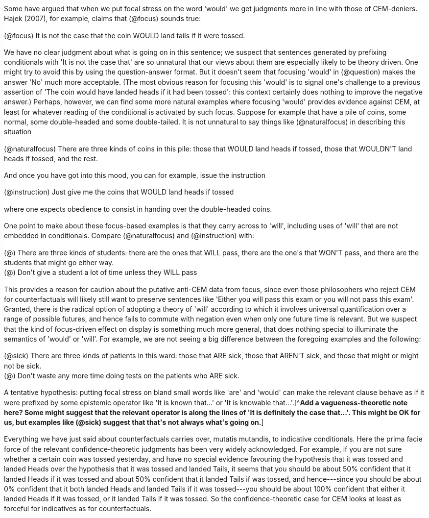 Some have argued that when we put focal stress on the word 'would' we get judgments more in line with those of CEM-deniers.  Hajek (2007), for example, claims that (@focus) sounds true:

(@focus) It is not the case that the coin WOULD land tails if it were tossed.

We have no clear judgment about what is going on in this sentence; we suspect that sentences generated by prefixing conditionals with 'It is not the case that' are so unnatural that our views about them are especially likely to be theory driven.  One might try to avoid this by using the question-answer format. But it doesn't seem that focusing 'would' in (@question) makes the answer 'No' much more acceptable.  (The most obvious reason for focusing this 'would' is to signal one's challenge to a previous assertion of 'The coin would have landed heads if it had been tossed': this context certainly does nothing to improve the negative answer.)  Perhaps, however, we can find some more natural examples where focusing 'would' provides evidence against CEM, at least for whatever reading of the conditional is activated by such focus.  Suppose for example that have a pile of coins, some normal, some double-headed and some double-tailed.  It is not unnatural to say things like (@naturalfocus) in describing this situation

(@naturalfocus) There are three kinds of coins in this pile: those that WOULD land heads if tossed, those that WOULDN'T land heads if tossed, and the rest.

And once you have got into this mood, you can for example, issue the instruction

(@instruction) Just give me the coins that WOULD land heads if tossed

where one expects obedience to consist in handing over the double-headed coins.  

One point to make about these focus-based examples is that they carry across to 'will', including uses of 'will' that are not embedded in conditionals.  Compare (@naturalfocus) and (@instruction) with:

(@) There are three kinds of students: there are the ones that WILL pass, there are the one's that WON'T pass, and there are the students that might go either way.  
(@) Don't give a student a lot of time unless they WILL pass

This provides a reason for caution about the putative anti-CEM data from focus, since even those philosophers who reject CEM for counterfactuals will likely still want to preserve sentences like 'Either you will pass this exam or you will not pass this exam'.  Granted, there is the radical option of adopting a theory of 'will' according to which it involves universal quantification over a range of possible futures, and hence fails to commute with negation even when only one future time is relevant.  But we suspect that the kind of focus-driven effect on display is something much more general, that does nothing special to illuminate the semantics of 'would' or 'will'. For example, we are not seeing a big difference between the foregoing examples and the following:

(@sick) There are three kinds of patients in this ward: those that ARE sick, those that AREN'T sick, and those that might or might not be sick.  
(@) Don't waste any more time doing tests on the patients who ARE sick.

A tentative hypothesis: putting focal stress on bland small words like 'are' and 'would' can make the relevant clause behave as if it were prefixed by some epistemic operator like 'It is known that...' or 'It is knowable that...'.[^**Add a vagueness-theoretic note here?  Some might suggest that the relevant operator is along the lines of 'It is definitely the case that...'.  This might be OK for us, but examples like (@sick) suggest that that's not always what's going on.**]  

Everything we have just said about counterfactuals carries over, mutatis mutandis, to indicative conditionals.  Here the prima facie force of the relevant confidence-theoretic judgments has been very widely acknowledged.  For example, if you are not sure whether a certain coin was tossed yesterday, and have no special evidence favouring the hypothesis that it was tossed and landed Heads over the hypothesis that it was tossed and landed Tails, it seems that you should be about 50% confident that it landed Heads if it was tossed and about 50% confident that it landed Tails if was tossed, and hence---since you should be about 0% confident that it both landed Heads and landed Tails if it was tossed---you should be about 100% confident that either it landed Heads if it was tossed, or it landed Tails if it was tossed.  So the confidence-theoretic case for CEM looks at least as forceful for indicatives as for counterfactuals. 


[^rampant]: Note that if one allowed context-shift to run completely rampant, one could even reconcile the truth-values delivered by STRICT with those delivered by CLOSEST.  The idea would be that at the context where a conditional is uttered, the set of accessible worlds (in the sense relevant to STRICT) are all and only those accessible worlds (in the sense relevant to CLOSEST) that are at least as close as every accessible world where the antecedent is true.  Unlike a version of STRICT that tries to try its account of context-shift to the familiar phenomenon of presupposition accommodation, this kind of mad-dog contextualism seems to depart so much from the standard way of thinking about what it means for distinct utterances to belong to the same context that evaluating it would require getting a lot clearer about what theoretical role is being assigned to the new conception of 'context'.  
[^innermonologue]: - One might think that the contextualist diagnosis of apparent failures of Strengthening the Antecedent can't work, on the grounds that presupposition accomodation is a conversational phenomenon and we can consider the relevant arguments and evaluate their validity just in our own inner monologue, divorced from any conversational context.  We think this is far too sanguine.  **Say more**
[^williams]: Some---notably Williams (???)---have suggested that because of the triviality theorems we should not only refrain from endorsing the full generality of SKYRMS but completely rethink our initial disposition to use chance as a guide to credence for counterfactuals, e.g. by being about 50% confident that a coin would have landed Heads if tossed.  Like Moss (???), we think this is an overreaction, since the intuitive credence judgments in question need not rest on a commitment to any principle quite as general as SKYRMS.  
[^inadmissible]: **Explain how PP governs the case where the antecedent is true, so old SKYRMS.**
[^actuality]: **This also takes care of the problem you get by setting P = 'Actually Q' in SKYRMS.  Check Sarah's paper.**
[^exotic]: Of course, proponents of STRICT might attempt to preserve our motivating confidence judgments by introducing some devious new conception of accessibility under which, in the case of an untossed fair coin, the accessible worlds where the coin tossed are all alike as regards how it lands, and our 50% confidence reflects our uncertainty about which worlds are accessible.  We will briefly consider this view later.
[^only]: Things get more complicated when the range of relevant alternatives to Q do not exhaust the not-Q possibilities.  Suppose that we know that Jim was thinking about going to the museum today.  We can say 'He is having a good time only if he is getting one of the GUIDED TOURS around the museum'.  This speech is fine even if we are open to the possibility that in fact, Jim didn't go to the museum and is having a good time in the pub.  The standard semantics for 'only' predicts this, since it may be that in context, the only relevant alternative for the 'only' is tantamount to 'Jim is in the museum but not getting a guided tour'.  By contrast, assuming modus ponens, 'If Jim is not getting one of the guided tours around the museum, he isn't having a good time' has to be false if Jim is having a good time in the pub, given that it has a true antecedent and a false consequent.  So it seems that the inference from 'P only if Q' to 'If not Q, not P' can fail in cases where the relevant alternatives do not exhaust the accessible worlds.  There are similar complications for the standard logic 101 idea that 'Only Fs are Gs' entails 'All Non-Fs are not Gs': 'Only MALE ostriches eat meat' does not unproblematically entail 'Everything that isn't a male ostrich doesn't eat meat'. \*\*However there is a complication here: with focus, 'If Jim is not getting one of the GUIDED TOURS around the museum, he is not having a good time' can sound alright even when we think he might be having a good time in the pub.  [*Can it?*] In context, the antecedent seems to be strengthened by the disjunction of the relevant alternatives.  This kind of behaviour is of course familiar from unembedded utterance of negated sentences with focus......  Similarly, sentences like 'Nothing other than a MALE ostrich eats meat'; 'No-one who doesn't take a taxi to this museum enjoys the visit', etc.  One approach to this data is to say 'so much the worse for the reflexivity of accessibility', i.e. so much the worse for modus ponens - but we think this is too costly.  What we prefer here is a mechanism of 'embedded scalar implicature'.  Just as 'some' in 'Those who ate SOME of their pizza were less ill afterwards than those who ate ALL of it' can be strengthened to 'some but not all', it seems we can strengthen 'Those who didn't eat ALL of their pizza were still not as happy as those who didn't eat ANY of it' to 'Those who didn't eat all, but did eat some of their pizza...'.  (*Note that the whole point of these sentences is to contrast two groups among those to whom the relevant restrictor literally applies, so it's hopeless to think that the mechanism is that of domain restriction to exclude those who don't fall under the strengthened meaning.*)  Similarly: 'If you don't know ALL of your alphabet you will still get some credit for knowing some of it'.
[^kratzer]: Kratzer also makes the further suggestion that the relevant accessibility relation for the conditionals in (@everygoofpast) and (@nogoofpast) is the trivial one in which every world is accessible only to itself, so that the conditionals become equivalent to material conditionals.  But her way of recovering the equivalences does not depend on this suggestion: all that matters is that the conditional is one that respects modus ponens and and-to-if.  
[^goodman]: As Goodman (???) points out, some of the structural expectations invoked by Lewis's use of the word 'similar' are actually ones which he disavows in his most careful moments in a way that many expositors have overlooked, including Lewis himself in some of his less careful moments.  In particular, if one pronounces the semantically relevant three-place relation as 'w~2~ is more similar to w~1~ than w~3~ is', one would expect that the following pattern can never arise: 
[^nixon]: Lewis's final similarity ranking is intended not merely to prevent the peace worlds from counting as more similar to actuality than the war worlds, but further to get some of war worlds to be more similar than any of the peace worlds.  We have further concerns about whether his official specification actually achieves this goal.  Lewis's trick for promoting the war-worlds above peace worlds---assuming determinism---is to say that all of the latter contain at least two small 'miracles', i.e. localised exceptions to the actual laws, whereas some of the former contain only one small miracle.  We are not sure why Lewis is so confident that a delicately adjusted small miracle couldn't do the job of simultaneously ensuring a button-pushing and its failure.  For example, Nixon could trip and fall in such a way that his finger hits the button just after his teeth sever the wire connecting it to the nuclear arsenal.  (The problem is even more obvious in a case where there are various ways of pressing the button, a few of which are ineffective.)  One could of course tinker further to address this worry, e.g. by saying that the aforementioned tripping-and-falling small miracle is more "remarkable" than certain miracles that lead to war, and for this reason makes for more dissimilarity to the actual world.  (This suggestion would be in the spirit of some of Lewis's own ideas about the generalisation of the account to the case of indeterminism which we will discuss below.)   By contrast, the problem for Lewis's account which we focus on in the main text is not one that could plausibly be evaded by small adjustments to the similarity ranking.  
[^naturalheads]: Of course both of these properties are a long way from being perfectly natural; but this need not disrupt the judgment of comparative naturalness.  
[^typicality]: The naturalness-theoretic gloss on "remarkableness" brings it close to the notion of "atypicality" invoked by Williams (???), drawing on earlier work by Elga (???).  The notion of atypicality invoked by these authors is rooted in a mathematical characterisation of the contrast between "random" and "non-random" infinite sequences of coin-tosses due to Gaifman and Snir (???).   Williams hopes that Gaifman and Snir's insight can be generalised to finite sequences, and even to particular localised events, and uses expressions like 'simplicity' in characterising this generalisation.  But Williams mainly focuses on sequences of coin-tosses; it is not straightforward to extract a particular treatment of the quantum-tunnelling case from his remarks.  
[^remarkable]: Note that this toy theory counts w~2~ as more similar to w~1~ than w~3~ in the relevant respect even if the reference class has ten remarkable properties at w~1~, eleven at w~3~, and only one at w~2~.  A more mechanical similarity measure based on counting remarkable properties would not give this result.  But the failure to demote w~2~ seems desirable.  Suppose that in the actual world, I threw ten plates at one wall and they all quantum-tunneled.  We don't want to be able to say 'If I had thrown the plates at the opposite wall, then at least one of them would have quantum-tunnelled'.  
[^otherrespects]: Of course what matters according to similarity-lovers is overall similarity, not just the particular remarkableness-based respect of similarity that we are currently considering.  But in this case, none of the other respects of similarity that have been thought to play a role---perfect match, approximate match, lack of miracles, typicality of the world as a whole, and so on---do anything to favour the all-heads or all-tails worlds over S-worlds, so the S-worlds will plausibly be counted as more similar overall as well as in respect of remarkableness.  
[^mentioning]: Could we avoid the undesirable result that (@million) is true by appeal to some further contextualist trick, according to which (@million) for some reason evokes a context in which the all-heads and all-tails outcomes don't count as remarkable in the way that detracts from their similarity?  In principle yes, but it's hard to see how such an account would go.  For example, saying that the mere *salience* of a particular low-probability outcome makes that outcome stop counting as remarkable will disrupt the proposed explanation of the truth of 'If the plate had been dropped it wouldn't have quantum-tunnelled through the floor'.
[^lowchance]: In the case of future-tense claims, the <em>prima facie</em> attractive idea that knowledge is closed under many-premise deductive consequences leads to further puzzles: by performing a conjunction introduction based on many intuitively knowable high-chance premises, one can deduce a conclusion that one knows to have very low chance.  This is both puzzling in its own right, and makes further puzzles for the project of formulating an account of the rational connection between the proposition that P and the proposition that P has a certain objective chance.  Given the best-known such principle (Lewis's 'Principal Principle'), we will have a choice between saying either that the conjunction in question is known despite the fact that one rationally ought to have assigned it a very low credence, or appealing to the standard get-out clause of 'inadmissible information'.  All of this structure carries over to the case of counterfactuals: given multi-premise closure and (finite) agglomeration for counterfactuals, we will be in a position to know certain counterfactuals for which SKYRMS\* recommends very low confidence.  Possible reactions include giving up multi-premise closure; tolerating the idea that one can know things to which one ought to have assigned low confidence; or modifying SKYRMS\* further with an 'inadmissible counterfactual information' clause.  